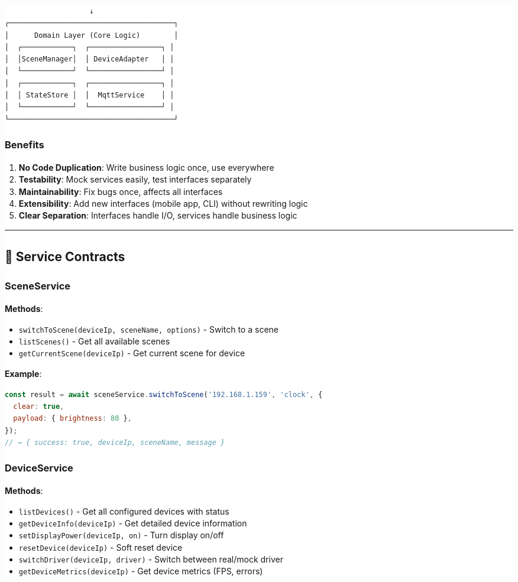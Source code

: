```text
                    ↓
┌───────────────────────────────────────┐
│      Domain Layer (Core Logic)        │
│  ┌────────────┐  ┌─────────────────┐ │
│  │SceneManager│  │ DeviceAdapter   │ │
│  └────────────┘  └─────────────────┘ │
│  ┌────────────┐  ┌─────────────────┐ │
│  │ StateStore │  │  MqttService    │ │
│  └────────────┘  └─────────────────┘ │
└───────────────────────────────────────┘
```

### Benefits

1. **No Code Duplication**: Write business logic once, use everywhere
2. **Testability**: Mock services easily, test interfaces separately
3. **Maintainability**: Fix bugs once, affects all interfaces
4. **Extensibility**: Add new interfaces (mobile app, CLI) without rewriting logic
5. **Clear Separation**: Interfaces handle I/O, services handle business logic

---

## 📝 Service Contracts

### SceneService

**Methods**:

- `switchToScene(deviceIp, sceneName, options)` - Switch to a scene
- `listScenes()` - Get all available scenes
- `getCurrentScene(deviceIp)` - Get current scene for device

**Example**:

```javascript
const result = await sceneService.switchToScene('192.168.1.159', 'clock', {
  clear: true,
  payload: { brightness: 80 },
});
// → { success: true, deviceIp, sceneName, message }
```

### DeviceService

**Methods**:

- `listDevices()` - Get all configured devices with status
- `getDeviceInfo(deviceIp)` - Get detailed device information
- `setDisplayPower(deviceIp, on)` - Turn display on/off
- `resetDevice(deviceIp)` - Soft reset device
- `switchDriver(deviceIp, driver)` - Switch between real/mock driver
- `getDeviceMetrics(deviceIp)` - Get device metrics (FPS, errors)
